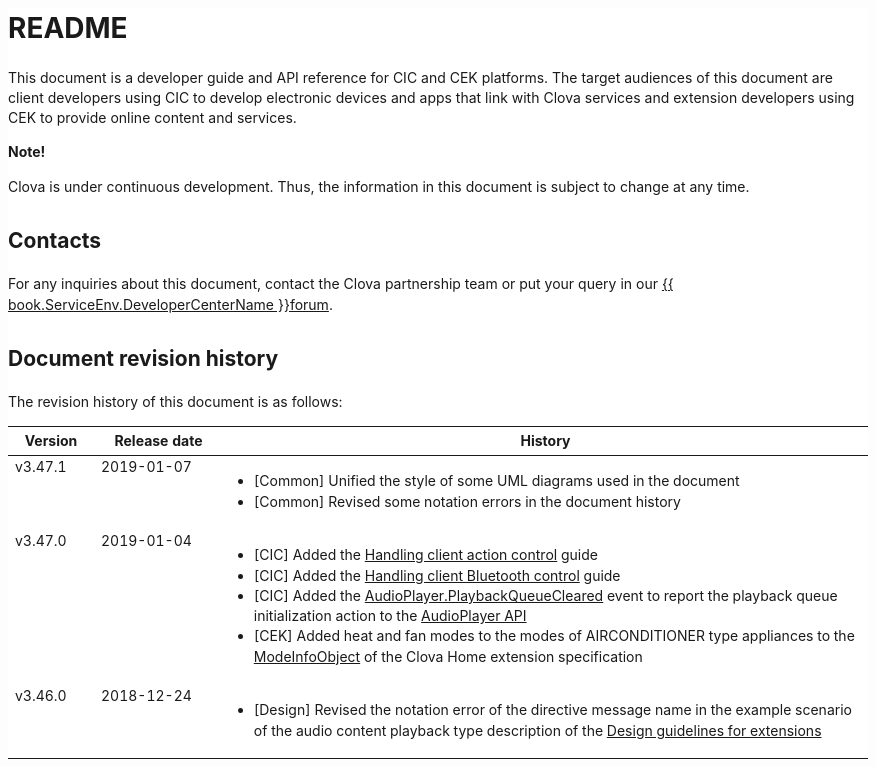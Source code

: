 # README
This document is a developer guide and API reference for CIC and CEK platforms. The target audiences of this document are client developers using CIC to develop electronic devices and apps that link with Clova services and extension developers using CEK to provide online content and services.

<div class="note">
  <p><strong>Note!</strong></p>
  <p>Clova is under continuous development. Thus, the information in this document is subject to change at any time.</p>
</div>

## Contacts
For any inquiries about this document, contact the Clova partnership team or put your query in our <a href="{{ book.ServiceEnv.DeveloperCenterForumURL }}" target="_blank">{{ book.ServiceEnv.DeveloperCenterName }}forum</a>.

## Document revision history

The revision history of this document is as follows:

<table>
  <thead>
    <tr>
      <th style="width:10%">Version</th><th style="width:15%">Release date</th><th style="width:75%">History</th>
    </tr>
  </thead>
  <tbody>
    <tr>
      <td>v3.47.1</td><td>2019-01-07</td>
      <td>
        <ul>
          <li>[Common] Unified the style of some UML diagrams used in the document</li>
          <li>[Common] Revised some notation errors in the document history</li>
        </ul>
      </td>
    </tr>
    <tr>
      <td>v3.47.0</td><td>2019-01-04</td>
      <td>
        <ul>
          <li>[CIC] Added the <a href=/CIC/Guides/Implement_Client_Features.md#HandleDeviceControl>Handling client action control</a> guide</li>
          <li>[CIC] Added the <a href=/CIC/Guides/Implement_Client_Features.md#HandleBluetoothControl>Handling client Bluetooth control</a> guide</li>
          <li>[CIC] Added the <a href="/CIC/References/CICInterface/AudioPlayer.md#PlaybackQueueCleared">AudioPlayer.PlaybackQueueCleared</a> event to report the playback queue initialization action to the <a href="/CIC/References/CICInterface/AudioPlayer.md">AudioPlayer API</a></li>
          <li>[CEK] Added heat and fan modes to the modes of AIRCONDITIONER type appliances to the <a href="/ClovaHomeInterface/Shared_Objects.md#ModeInfoObject">ModeInfoObject</a> of the Clova Home extension specification</li>
        </ul>
      </td>
    </tr>
    <tr>
      <td>v3.46.0</td><td>2018-12-24</td>
      <td>
        <ul>
          <li>[Design] Revised the notation error of the directive message name in the example scenario of the audio content playback type description of the <a href="/Design/Design_Guideline_For_Extension.html">Design guidelines for extensions</a></li>